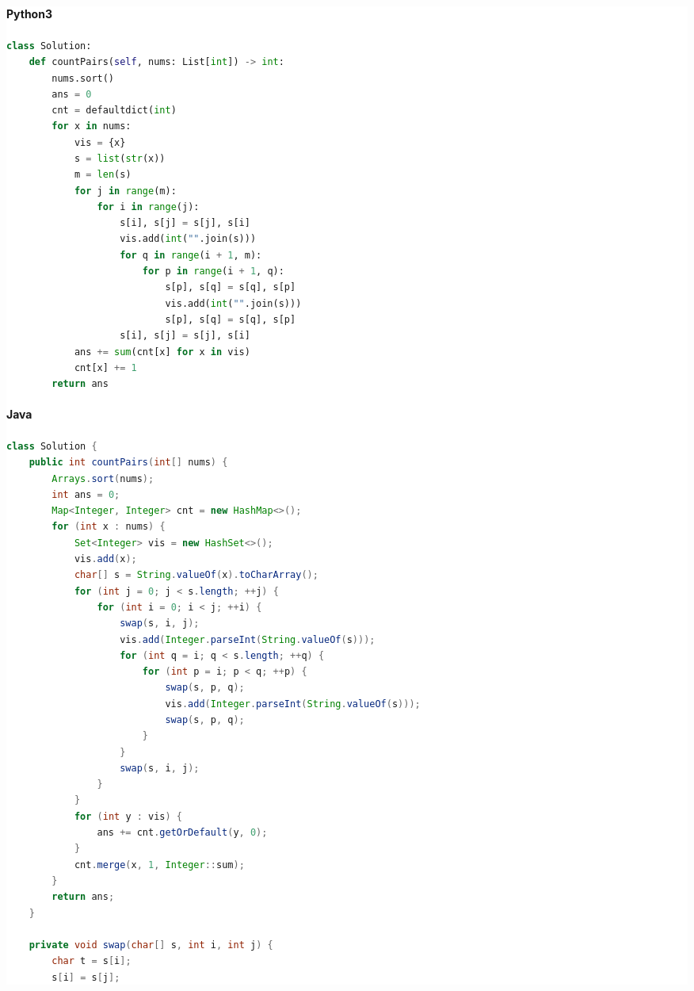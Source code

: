

#### Python3

```python
class Solution:
    def countPairs(self, nums: List[int]) -> int:
        nums.sort()
        ans = 0
        cnt = defaultdict(int)
        for x in nums:
            vis = {x}
            s = list(str(x))
            m = len(s)
            for j in range(m):
                for i in range(j):
                    s[i], s[j] = s[j], s[i]
                    vis.add(int("".join(s)))
                    for q in range(i + 1, m):
                        for p in range(i + 1, q):
                            s[p], s[q] = s[q], s[p]
                            vis.add(int("".join(s)))
                            s[p], s[q] = s[q], s[p]
                    s[i], s[j] = s[j], s[i]
            ans += sum(cnt[x] for x in vis)
            cnt[x] += 1
        return ans
```

#### Java

```java
class Solution {
    public int countPairs(int[] nums) {
        Arrays.sort(nums);
        int ans = 0;
        Map<Integer, Integer> cnt = new HashMap<>();
        for (int x : nums) {
            Set<Integer> vis = new HashSet<>();
            vis.add(x);
            char[] s = String.valueOf(x).toCharArray();
            for (int j = 0; j < s.length; ++j) {
                for (int i = 0; i < j; ++i) {
                    swap(s, i, j);
                    vis.add(Integer.parseInt(String.valueOf(s)));
                    for (int q = i; q < s.length; ++q) {
                        for (int p = i; p < q; ++p) {
                            swap(s, p, q);
                            vis.add(Integer.parseInt(String.valueOf(s)));
                            swap(s, p, q);
                        }
                    }
                    swap(s, i, j);
                }
            }
            for (int y : vis) {
                ans += cnt.getOrDefault(y, 0);
            }
            cnt.merge(x, 1, Integer::sum);
        }
        return ans;
    }

    private void swap(char[] s, int i, int j) {
        char t = s[i];
        s[i] = s[j];
```